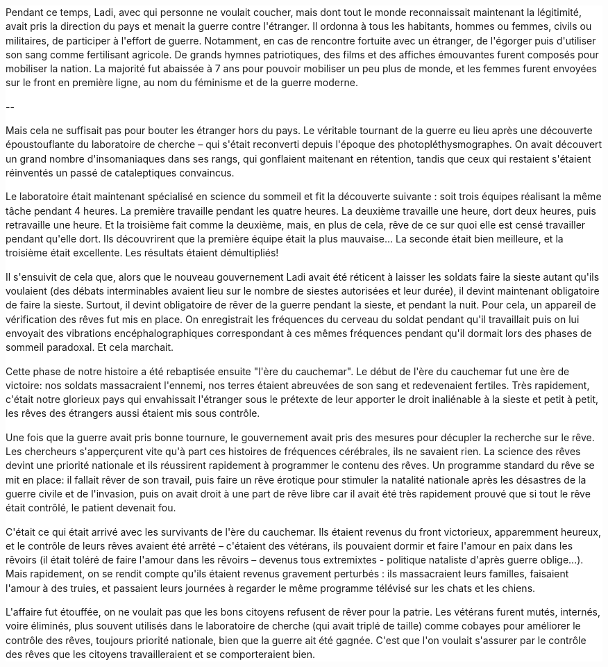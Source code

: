 Pendant ce temps, Ladi, avec qui personne ne voulait coucher, mais dont tout le monde reconnaissait maintenant la légitimité, avait pris la direction du pays et menait la guerre contre l'étranger. Il ordonna à tous les habitants, hommes ou femmes, civils ou militaires, de participer à l'effort de guerre. Notamment, en cas de rencontre fortuite avec un étranger, de l'égorger puis d'utiliser son sang comme fertilisant agricole. De grands hymnes patriotiques, des films et des affiches émouvantes furent composés pour mobiliser la nation. La majorité fut abaissée à 7 ans pour pouvoir mobiliser un peu plus de monde, et les femmes furent envoyées sur le front en première ligne, au nom du féminisme et de la guerre moderne. 

--

Mais cela ne suffisait pas pour bouter les étranger hors du pays. Le véritable tournant de la guerre eu lieu après une découverte époustouflante du laboratoire de cherche – qui s'était reconverti depuis l'époque des photopléthysmographes. On avait découvert un grand nombre d'insomaniaques dans ses rangs, qui gonflaient maitenant en rétention, tandis que ceux qui restaient s'étaient réinventés un passé de cataleptiques convaincus. 

Le laboratoire était maintenant spécialisé en science du sommeil et fit la découverte suivante : soit trois équipes réalisant la même tâche pendant 4 heures. La première travaille pendant les quatre heures. La deuxième travaille une heure, dort deux heures, puis retravaille une heure. Et la troisième fait comme la deuxième, mais, en plus de cela, rêve de ce sur quoi elle est censé travailler pendant qu'elle dort. Ils découvrirent que la première équipe était la plus mauvaise... La seconde était bien meilleure, et la troisième était excellente. Les résultats étaient démultipliés!

Il s'ensuivit de cela que, alors que le nouveau gouvernement Ladi avait été réticent à laisser les soldats faire la sieste autant qu'ils voulaient (des débats interminables avaient lieu sur le nombre de siestes autorisées et leur durée), il devint maintenant obligatoire de faire la sieste. Surtout, il devint obligatoire de rêver de la guerre pendant la sieste, et pendant la nuit. Pour cela, un appareil de vérification des rêves fut mis en place. On enregistrait les fréquences du cerveau du soldat pendant qu'il travaillait puis on lui envoyait des vibrations encéphalographiques correspondant à ces mêmes fréquences pendant qu'il dormait lors des phases de sommeil paradoxal. Et cela marchait. 

Cette phase de notre histoire a été rebaptisée ensuite "l'ère du cauchemar". Le début de l'ère du cauchemar fut une ère de victoire: nos soldats massacraient l'ennemi, nos terres étaient abreuvées de son sang et redevenaient fertiles. Très rapidement, c'était notre glorieux pays qui envahissait l'étranger sous le prétexte de leur apporter le droit inaliénable à la sieste et petit à petit, les rêves des étrangers aussi étaient mis sous contrôle. 

Une fois que la guerre avait pris bonne tournure, le gouvernement avait pris des mesures pour décupler la recherche sur le rêve. Les chercheurs s'apperçurent vite qu'à part ces histoires de fréquences cérébrales, ils ne savaient rien. La science des rêves devint une priorité nationale et ils réussirent rapidement à programmer le contenu des rêves. Un programme standard du rêve se mit en place: il fallait rêver de son travail, puis faire un rêve érotique pour stimuler la natalité nationale après les désastres de la guerre civile et de l'invasion, puis on avait droit à une part de rêve libre car il avait été très rapidement prouvé que si tout le rêve était contrôlé, le patient devenait fou.

C'était ce qui était arrivé avec les survivants de l'ère du cauchemar. Ils étaient revenus du front victorieux, apparemment heureux, et le contrôle de leurs rêves avaient été arrêté – c'étaient des vétérans, ils pouvaient dormir et faire l'amour en paix dans les rêvoirs (il était toléré de faire l'amour dans les rêvoirs – devenus tous extremixtes - politique nataliste d'après guerre oblige...). Mais rapidement, on se rendit compte qu'ils étaient revenus gravement perturbés : ils massacraient leurs familles, faisaient l'amour à des truies, et passaient leurs journées à regarder le même programme télévisé sur les chats et les chiens. 

L'affaire fut étouffée, on ne voulait pas que les bons citoyens refusent de rêver pour la patrie. Les vétérans furent mutés, internés, voire éliminés, plus souvent utilisés dans le laboratoire de cherche (qui avait triplé de taille) comme cobayes pour améliorer le contrôle des rêves, toujours priorité nationale, bien que la guerre ait été gagnée. C'est que l'on voulait s'assurer par le contrôle des rêves que les citoyens travailleraient et se comporteraient bien. 
